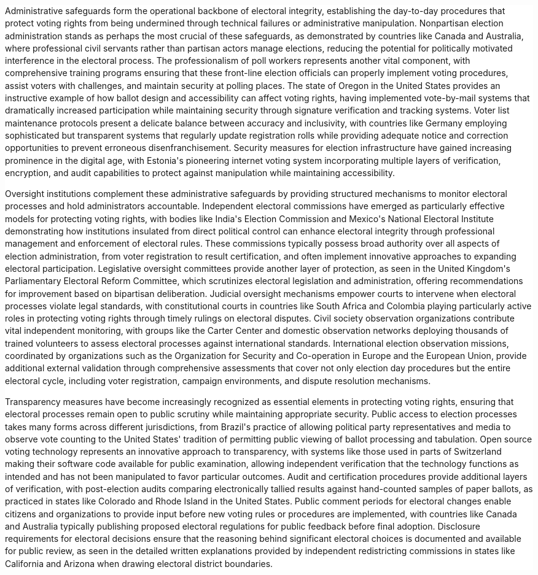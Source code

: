 Administrative safeguards form the operational backbone of electoral integrity, establishing the day-to-day procedures that protect voting rights from being undermined through technical failures or administrative manipulation. Nonpartisan election administration stands as perhaps the most crucial of these safeguards, as demonstrated by countries like Canada and Australia, where professional civil servants rather than partisan actors manage elections, reducing the potential for politically motivated interference in the electoral process. The professionalism of poll workers represents another vital component, with comprehensive training programs ensuring that these front-line election officials can properly implement voting procedures, assist voters with challenges, and maintain security at polling places. The state of Oregon in the United States provides an instructive example of how ballot design and accessibility can affect voting rights, having implemented vote-by-mail systems that dramatically increased participation while maintaining security through signature verification and tracking systems. Voter list maintenance protocols present a delicate balance between accuracy and inclusivity, with countries like Germany employing sophisticated but transparent systems that regularly update registration rolls while providing adequate notice and correction opportunities to prevent erroneous disenfranchisement. Security measures for election infrastructure have gained increasing prominence in the digital age, with Estonia's pioneering internet voting system incorporating multiple layers of verification, encryption, and audit capabilities to protect against manipulation while maintaining accessibility.

Oversight institutions complement these administrative safeguards by providing structured mechanisms to monitor electoral processes and hold administrators accountable. Independent electoral commissions have emerged as particularly effective models for protecting voting rights, with bodies like India's Election Commission and Mexico's National Electoral Institute demonstrating how institutions insulated from direct political control can enhance electoral integrity through professional management and enforcement of electoral rules. These commissions typically possess broad authority over all aspects of election administration, from voter registration to result certification, and often implement innovative approaches to expanding electoral participation. Legislative oversight committees provide another layer of protection, as seen in the United Kingdom's Parliamentary Electoral Reform Committee, which scrutinizes electoral legislation and administration, offering recommendations for improvement based on bipartisan deliberation. Judicial oversight mechanisms empower courts to intervene when electoral processes violate legal standards, with constitutional courts in countries like South Africa and Colombia playing particularly active roles in protecting voting rights through timely rulings on electoral disputes. Civil society observation organizations contribute vital independent monitoring, with groups like the Carter Center and domestic observation networks deploying thousands of trained volunteers to assess electoral processes against international standards. International election observation missions, coordinated by organizations such as the Organization for Security and Co-operation in Europe and the European Union, provide additional external validation through comprehensive assessments that cover not only election day procedures but the entire electoral cycle, including voter registration, campaign environments, and dispute resolution mechanisms.

Transparency measures have become increasingly recognized as essential elements in protecting voting rights, ensuring that electoral processes remain open to public scrutiny while maintaining appropriate security. Public access to election processes takes many forms across different jurisdictions, from Brazil's practice of allowing political party representatives and media to observe vote counting to the United States' tradition of permitting public viewing of ballot processing and tabulation. Open source voting technology represents an innovative approach to transparency, with systems like those used in parts of Switzerland making their software code available for public examination, allowing independent verification that the technology functions as intended and has not been manipulated to favor particular outcomes. Audit and certification procedures provide additional layers of verification, with post-election audits comparing electronically tallied results against hand-counted samples of paper ballots, as practiced in states like Colorado and Rhode Island in the United States. Public comment periods for electoral changes enable citizens and organizations to provide input before new voting rules or procedures are implemented, with countries like Canada and Australia typically publishing proposed electoral regulations for public feedback before final adoption. Disclosure requirements for electoral decisions ensure that the reasoning behind significant electoral choices is documented and available for public review, as seen in the detailed written explanations provided by independent redistricting commissions in states like California and Arizona when drawing electoral district boundaries.

